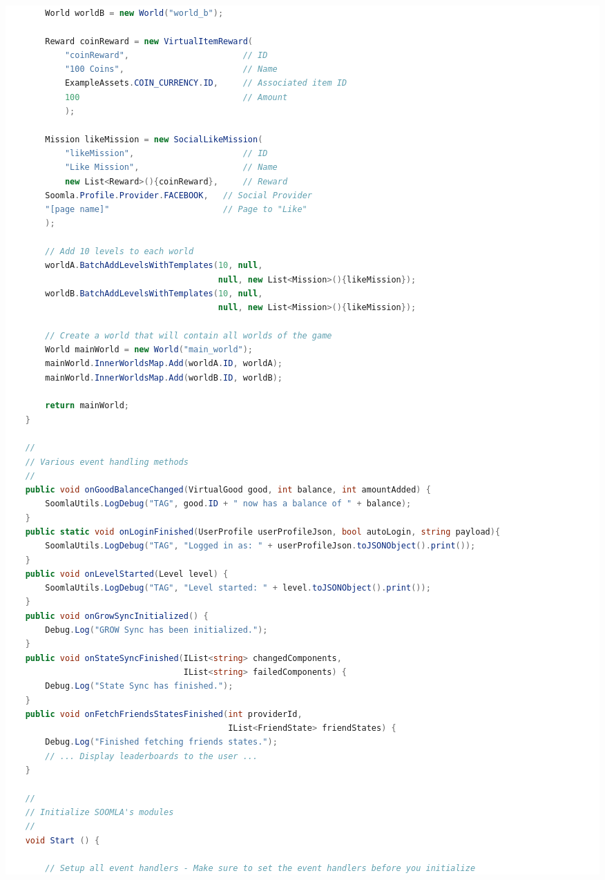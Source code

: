 ``` cs
		World worldB = new World("world_b");

		Reward coinReward = new VirtualItemReward(
			"coinReward",                       // ID
			"100 Coins",                        // Name
			ExampleAssets.COIN_CURRENCY.ID,     // Associated item ID
			100                                 // Amount
			);

		Mission likeMission = new SocialLikeMission(
			"likeMission",                      // ID
			"Like Mission",                     // Name
			new List<Reward>(){coinReward},     // Reward
		Soomla.Profile.Provider.FACEBOOK,   // Social Provider
		"[page name]"                       // Page to "Like"
		);

		// Add 10 levels to each world
		worldA.BatchAddLevelsWithTemplates(10, null,
		                                   null, new List<Mission>(){likeMission});
		worldB.BatchAddLevelsWithTemplates(10, null,
		                                   null, new List<Mission>(){likeMission});

		// Create a world that will contain all worlds of the game
		World mainWorld = new World("main_world");
		mainWorld.InnerWorldsMap.Add(worldA.ID, worldA);
		mainWorld.InnerWorldsMap.Add(worldB.ID, worldB);

		return mainWorld;
	}

	//
	// Various event handling methods
	//
	public void onGoodBalanceChanged(VirtualGood good, int balance, int amountAdded) {
		SoomlaUtils.LogDebug("TAG", good.ID + " now has a balance of " + balance);
	}
	public static void onLoginFinished(UserProfile userProfileJson, bool autoLogin, string payload){
		SoomlaUtils.LogDebug("TAG", "Logged in as: " + userProfileJson.toJSONObject().print());
	}
	public void onLevelStarted(Level level) {
		SoomlaUtils.LogDebug("TAG", "Level started: " + level.toJSONObject().print());
	}
	public void onGrowSyncInitialized() {
		Debug.Log("GROW Sync has been initialized.");
	}
	public void onStateSyncFinished(IList<string> changedComponents,
	                                IList<string> failedComponents) {
		Debug.Log("State Sync has finished.");
	}
	public void onFetchFriendsStatesFinished(int providerId,
	                                         IList<FriendState> friendStates) {
		Debug.Log("Finished fetching friends states.");
		// ... Display leaderboards to the user ...
	}

	//
	// Initialize SOOMLA's modules
	//
	void Start () {

		// Setup all event handlers - Make sure to set the event handlers before you initialize
```